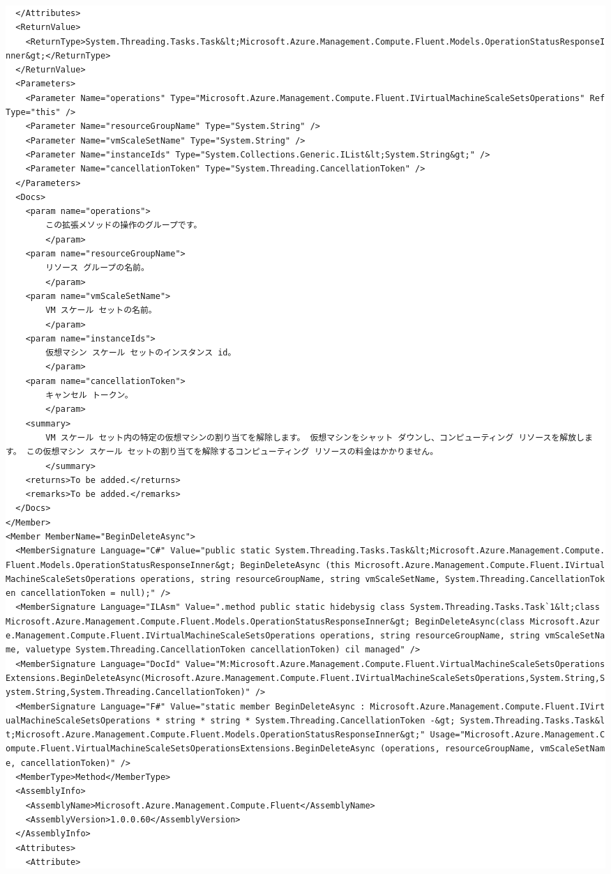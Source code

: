       </Attributes>
      <ReturnValue>
        <ReturnType>System.Threading.Tasks.Task&lt;Microsoft.Azure.Management.Compute.Fluent.Models.OperationStatusResponseInner&gt;</ReturnType>
      </ReturnValue>
      <Parameters>
        <Parameter Name="operations" Type="Microsoft.Azure.Management.Compute.Fluent.IVirtualMachineScaleSetsOperations" RefType="this" />
        <Parameter Name="resourceGroupName" Type="System.String" />
        <Parameter Name="vmScaleSetName" Type="System.String" />
        <Parameter Name="instanceIds" Type="System.Collections.Generic.IList&lt;System.String&gt;" />
        <Parameter Name="cancellationToken" Type="System.Threading.CancellationToken" />
      </Parameters>
      <Docs>
        <param name="operations">
            この拡張メソッドの操作のグループです。
            </param>
        <param name="resourceGroupName">
            リソース グループの名前。
            </param>
        <param name="vmScaleSetName">
            VM スケール セットの名前。
            </param>
        <param name="instanceIds">
            仮想マシン スケール セットのインスタンス id。
            </param>
        <param name="cancellationToken">
            キャンセル トークン。
            </param>
        <summary>
            VM スケール セット内の特定の仮想マシンの割り当てを解除します。 仮想マシンをシャット ダウンし、コンピューティング リソースを解放します。 この仮想マシン スケール セットの割り当てを解除するコンピューティング リソースの料金はかかりません。
            </summary>
        <returns>To be added.</returns>
        <remarks>To be added.</remarks>
      </Docs>
    </Member>
    <Member MemberName="BeginDeleteAsync">
      <MemberSignature Language="C#" Value="public static System.Threading.Tasks.Task&lt;Microsoft.Azure.Management.Compute.Fluent.Models.OperationStatusResponseInner&gt; BeginDeleteAsync (this Microsoft.Azure.Management.Compute.Fluent.IVirtualMachineScaleSetsOperations operations, string resourceGroupName, string vmScaleSetName, System.Threading.CancellationToken cancellationToken = null);" />
      <MemberSignature Language="ILAsm" Value=".method public static hidebysig class System.Threading.Tasks.Task`1&lt;class Microsoft.Azure.Management.Compute.Fluent.Models.OperationStatusResponseInner&gt; BeginDeleteAsync(class Microsoft.Azure.Management.Compute.Fluent.IVirtualMachineScaleSetsOperations operations, string resourceGroupName, string vmScaleSetName, valuetype System.Threading.CancellationToken cancellationToken) cil managed" />
      <MemberSignature Language="DocId" Value="M:Microsoft.Azure.Management.Compute.Fluent.VirtualMachineScaleSetsOperationsExtensions.BeginDeleteAsync(Microsoft.Azure.Management.Compute.Fluent.IVirtualMachineScaleSetsOperations,System.String,System.String,System.Threading.CancellationToken)" />
      <MemberSignature Language="F#" Value="static member BeginDeleteAsync : Microsoft.Azure.Management.Compute.Fluent.IVirtualMachineScaleSetsOperations * string * string * System.Threading.CancellationToken -&gt; System.Threading.Tasks.Task&lt;Microsoft.Azure.Management.Compute.Fluent.Models.OperationStatusResponseInner&gt;" Usage="Microsoft.Azure.Management.Compute.Fluent.VirtualMachineScaleSetsOperationsExtensions.BeginDeleteAsync (operations, resourceGroupName, vmScaleSetName, cancellationToken)" />
      <MemberType>Method</MemberType>
      <AssemblyInfo>
        <AssemblyName>Microsoft.Azure.Management.Compute.Fluent</AssemblyName>
        <AssemblyVersion>1.0.0.60</AssemblyVersion>
      </AssemblyInfo>
      <Attributes>
        <Attribute>
